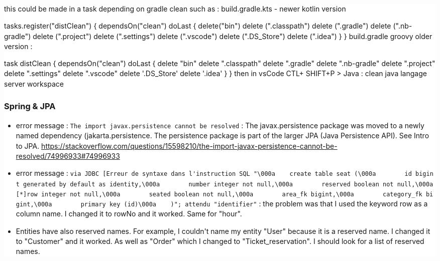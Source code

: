 this could be made in a task depending on gradle clean such as :
build.gradle.kts - newer kotlin version

tasks.register("distClean") {
dependsOn("clean")
doLast {
delete("bin")
delete (".classpath")
delete (".gradle")
delete (".nb-gradle")
delete (".project")
delete (".settings")
delete (".vscode")
delete (".DS_Store")
delete (".idea")
}
}
build.gradle groovy older version :

task distClean {
dependsOn("clean")
doLast {
delete "bin"
delete ".classpath"
delete ".gradle"
delete ".nb-gradle"
delete ".project"
delete ".settings"
delete ".vscode"
delete '.DS_Store'
delete '.idea'
}
}
then in vsCode CTL+ SHIFT+P > Java : clean java langage server workspace

### Spring & JPA

- error message : `The import javax.persistence cannot be resolved` :
  The javax.persistence package was moved to a newly named dependency (jakarta.persistence. The persistence package is part of the larger JPA (Java Persistence API). See Intro to JPA.
  https://stackoverflow.com/questions/15598210/the-import-javax-persistence-cannot-be-resolved/74996933#74996933

- error message : `via JDBC [Erreur de syntaxe dans l'instruction SQL "\000a    create table seat (\000a        id bigint generated by default as identity,\000a        number integer not null,\000a        reserved boolean not null,\000a        [*]row integer not null,\000a        seated boolean not null,\000a        area_fk bigint,\000a        category_fk bigint,\000a        primary key (id)\000a    )"; attendu "identifier"` :
  the problem was that I used the keyword row as a column name. I changed it to rowNo and it worked. Same for "hour".

- Entities have also reserved names. For example, I couldn't name my entity "User" because it is a reserved name. I changed it to "Customer" and it worked. As well as "Order" which I changed to "Ticket_reservation". I should look for a list of reserved names.
